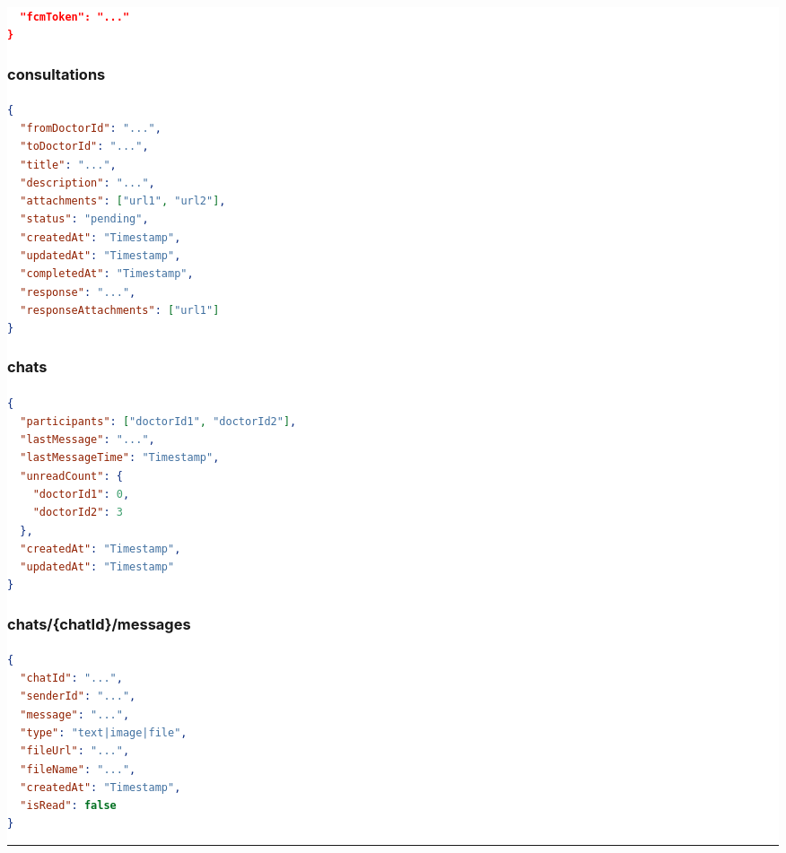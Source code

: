 ```json
  "fcmToken": "..."
}
```

### consultations
```json
{
  "fromDoctorId": "...",
  "toDoctorId": "...",
  "title": "...",
  "description": "...",
  "attachments": ["url1", "url2"],
  "status": "pending",
  "createdAt": "Timestamp",
  "updatedAt": "Timestamp",
  "completedAt": "Timestamp",
  "response": "...",
  "responseAttachments": ["url1"]
}
```

### chats
```json
{
  "participants": ["doctorId1", "doctorId2"],
  "lastMessage": "...",
  "lastMessageTime": "Timestamp",
  "unreadCount": {
    "doctorId1": 0,
    "doctorId2": 3
  },
  "createdAt": "Timestamp",
  "updatedAt": "Timestamp"
}
```

### chats/{chatId}/messages
```json
{
  "chatId": "...",
  "senderId": "...",
  "message": "...",
  "type": "text|image|file",
  "fileUrl": "...",
  "fileName": "...",
  "createdAt": "Timestamp",
  "isRead": false
}
```

---
